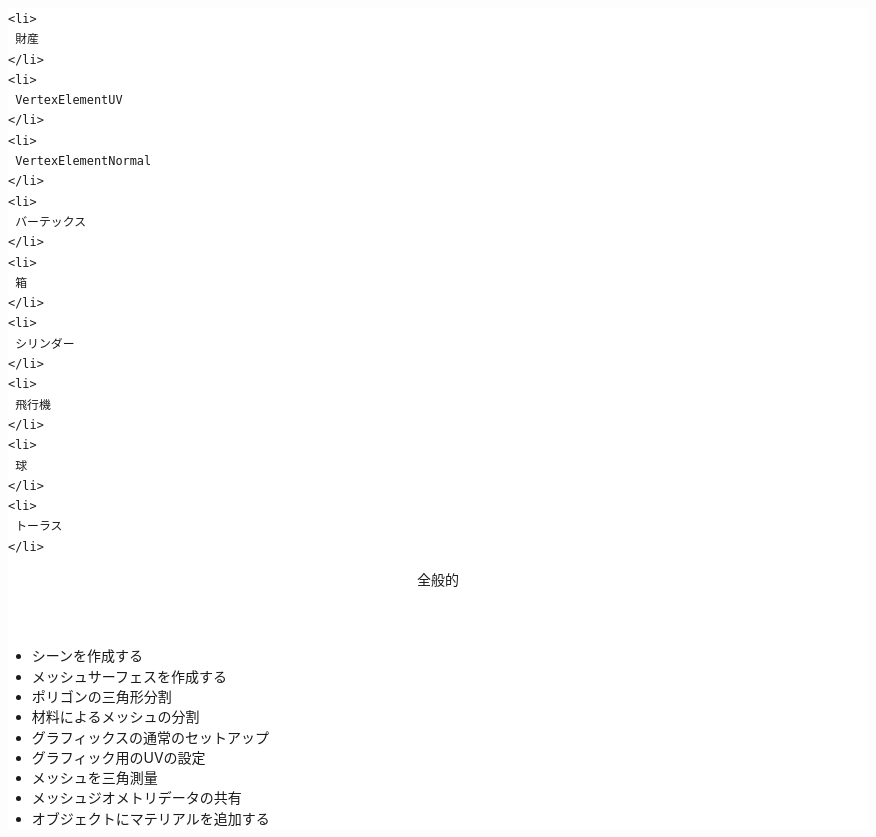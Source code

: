     <li>
     財産
    </li>
    <li>
     VertexElementUV
    </li>
    <li>
     VertexElementNormal
    </li>
    <li>
     バーテックス
    </li>
    <li>
     箱
    </li>
    <li>
     シリンダー
    </li>
    <li>
     飛行機
    </li>
    <li>
     球
    </li>
    <li>
     トーラス
    </li>
   </ul>
  </div>
  
  <div class="d1-col d1-right">
   <header>
    <i class="fa fa-bars">
    </i>
    全般的
   </header>
   <ul>
    <li>
     シーンを作成する
    </li>
    <li>
     メッシュサーフェスを作成する
    </li>
    <li>
     ポリゴンの三角形分割
    </li>
    <li>
     材料によるメッシュの分割
    </li>
    <li>
     グラフィックスの通常のセットアップ
    </li>
    <li>
     グラフィック用のUVの設定
    </li>
    <li>
     メッシュを三角測量
    </li>
    <li>
     メッシュジオメトリデータの共有
    </li>
    <li>
     オブジェクトにマテリアルを追加する
    </li>
